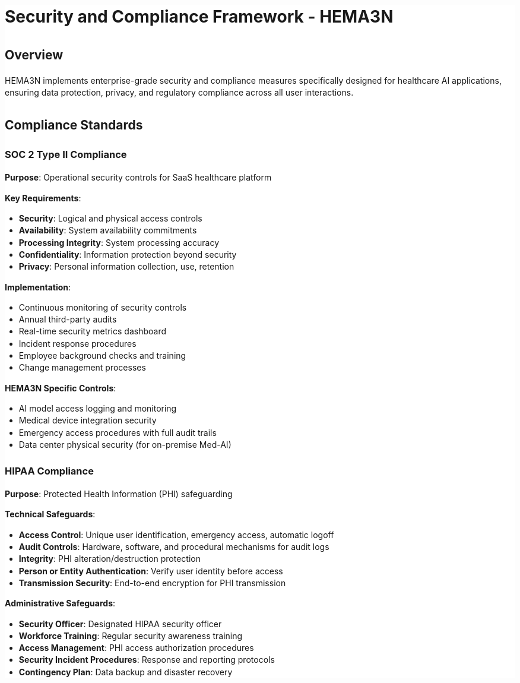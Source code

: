 # Security and Compliance Framework - HEMA3N

## Overview
HEMA3N implements enterprise-grade security and compliance measures specifically designed for healthcare AI applications, ensuring data protection, privacy, and regulatory compliance across all user interactions.

## Compliance Standards

### SOC 2 Type II Compliance
**Purpose**: Operational security controls for SaaS healthcare platform

**Key Requirements**:
- **Security**: Logical and physical access controls
- **Availability**: System availability commitments  
- **Processing Integrity**: System processing accuracy
- **Confidentiality**: Information protection beyond security
- **Privacy**: Personal information collection, use, retention

**Implementation**:
- Continuous monitoring of security controls
- Annual third-party audits
- Real-time security metrics dashboard
- Incident response procedures
- Employee background checks and training
- Change management processes

**HEMA3N Specific Controls**:
- AI model access logging and monitoring
- Medical device integration security
- Emergency access procedures with full audit trails
- Data center physical security (for on-premise Med-AI)

### HIPAA Compliance
**Purpose**: Protected Health Information (PHI) safeguarding

**Technical Safeguards**:
- **Access Control**: Unique user identification, emergency access, automatic logoff
- **Audit Controls**: Hardware, software, and procedural mechanisms for audit logs
- **Integrity**: PHI alteration/destruction protection  
- **Person or Entity Authentication**: Verify user identity before access
- **Transmission Security**: End-to-end encryption for PHI transmission

**Administrative Safeguards**:
- **Security Officer**: Designated HIPAA security officer
- **Workforce Training**: Regular security awareness training
- **Access Management**: PHI access authorization procedures
- **Security Incident Procedures**: Response and reporting protocols
- **Contingency Plan**: Data backup and disaster recovery
